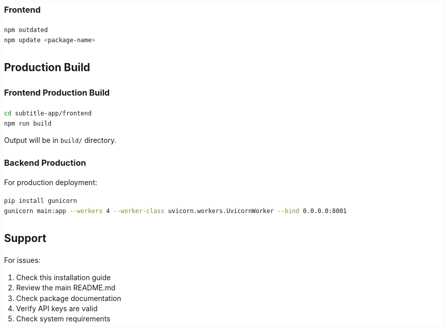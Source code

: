 ### Frontend

```bash
npm outdated
npm update <package-name>
```

## Production Build

### Frontend Production Build

```bash
cd subtitle-app/frontend
npm run build
```

Output will be in `build/` directory.

### Backend Production

For production deployment:

```bash
pip install gunicorn
gunicorn main:app --workers 4 --worker-class uvicorn.workers.UvicornWorker --bind 0.0.0.0:8001
```

## Support

For issues:
1. Check this installation guide
2. Review the main README.md
3. Check package documentation
4. Verify API keys are valid
5. Check system requirements
